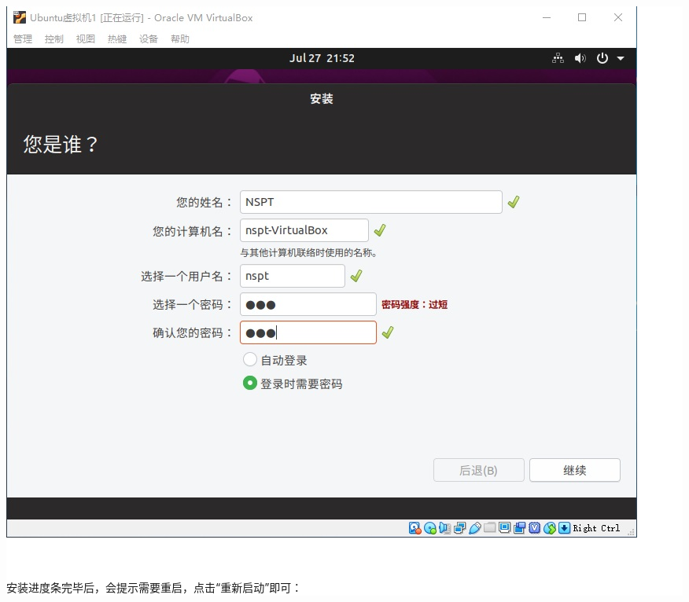<img src="/assets/images/linux/introduction_and_installation/install_ubuntu_step5.jpg"/><br/>
</div><br/>

安装进度条完毕后，会提示需要重启，点击“重新启动”即可：

<div style="text-align:center">